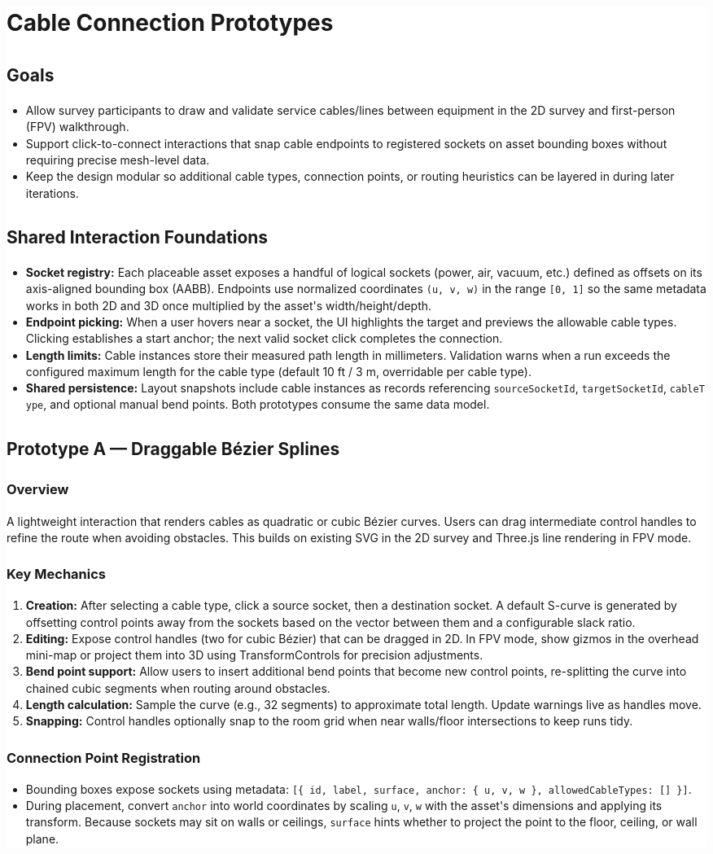 # Cable Connection Prototypes

## Goals
- Allow survey participants to draw and validate service cables/lines between equipment in the 2D survey and first-person (FPV) walkthrough.
- Support click-to-connect interactions that snap cable endpoints to registered sockets on asset bounding boxes without requiring precise mesh-level data.
- Keep the design modular so additional cable types, connection points, or routing heuristics can be layered in during later iterations.

## Shared Interaction Foundations
- **Socket registry:** Each placeable asset exposes a handful of logical sockets (power, air, vacuum, etc.) defined as offsets on its axis-aligned bounding box (AABB). Endpoints use normalized coordinates `(u, v, w)` in the range `[0, 1]` so the same metadata works in both 2D and 3D once multiplied by the asset's width/height/depth.
- **Endpoint picking:** When a user hovers near a socket, the UI highlights the target and previews the allowable cable types. Clicking establishes a start anchor; the next valid socket click completes the connection.
- **Length limits:** Cable instances store their measured path length in millimeters. Validation warns when a run exceeds the configured maximum length for the cable type (default 10 ft / 3 m, overridable per cable type).
- **Shared persistence:** Layout snapshots include cable instances as records referencing `sourceSocketId`, `targetSocketId`, `cableType`, and optional manual bend points. Both prototypes consume the same data model.

## Prototype A — Draggable Bézier Splines

### Overview
A lightweight interaction that renders cables as quadratic or cubic Bézier curves. Users can drag intermediate control handles to refine the route when avoiding obstacles. This builds on existing SVG in the 2D survey and Three.js line rendering in FPV mode.

### Key Mechanics
1. **Creation:** After selecting a cable type, click a source socket, then a destination socket. A default S-curve is generated by offsetting control points away from the sockets based on the vector between them and a configurable slack ratio.
2. **Editing:** Expose control handles (two for cubic Bézier) that can be dragged in 2D. In FPV mode, show gizmos in the overhead mini-map or project them into 3D using TransformControls for precision adjustments.
3. **Bend point support:** Allow users to insert additional bend points that become new control points, re-splitting the curve into chained cubic segments when routing around obstacles.
4. **Length calculation:** Sample the curve (e.g., 32 segments) to approximate total length. Update warnings live as handles move.
5. **Snapping:** Control handles optionally snap to the room grid when near walls/floor intersections to keep runs tidy.

### Connection Point Registration
- Bounding boxes expose sockets using metadata: `[{ id, label, surface, anchor: { u, v, w }, allowedCableTypes: [] }]`.
- During placement, convert `anchor` into world coordinates by scaling `u`, `v`, `w` with the asset's dimensions and applying its transform. Because sockets may sit on walls or ceilings, `surface` hints whether to project the point to the floor, ceiling, or wall plane.
